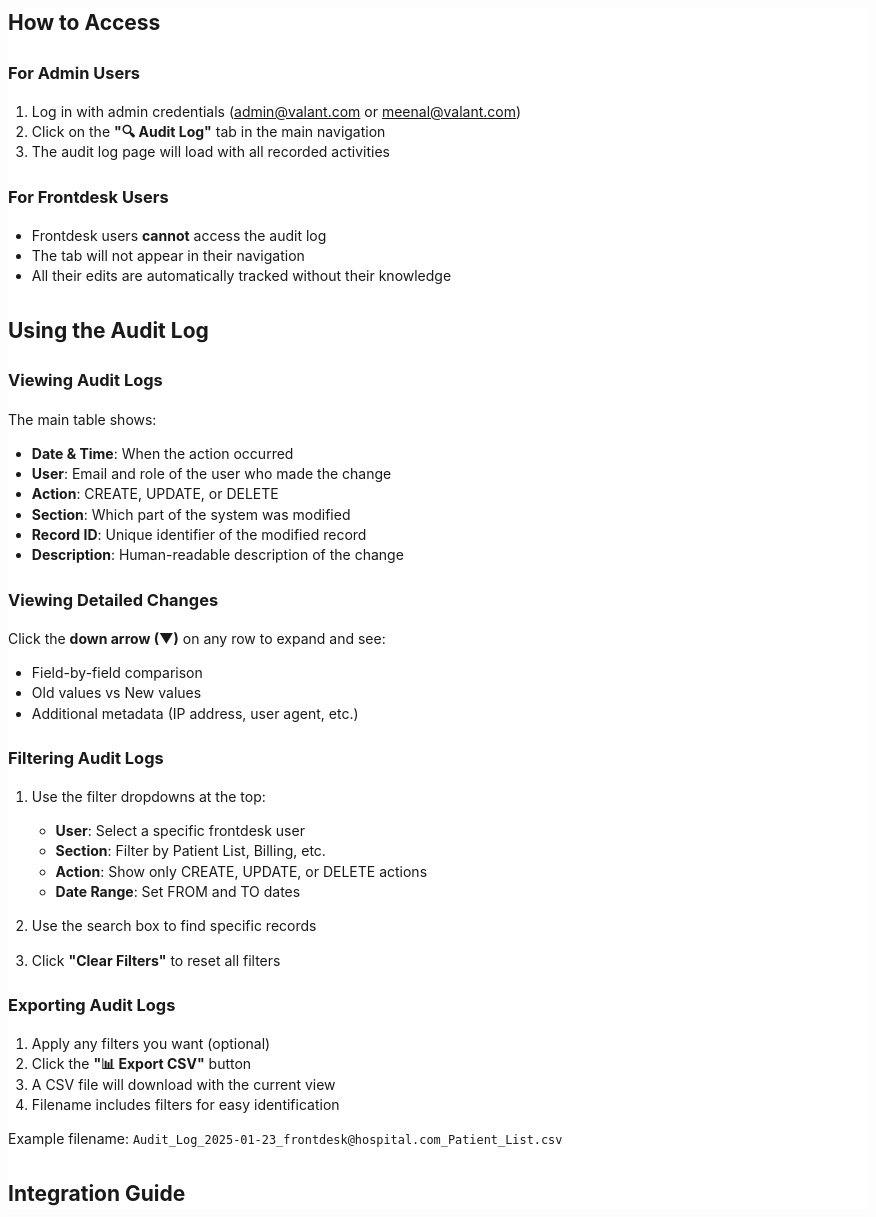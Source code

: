 ## How to Access

### For Admin Users
1. Log in with admin credentials (admin@valant.com or meenal@valant.com)
2. Click on the **"🔍 Audit Log"** tab in the main navigation
3. The audit log page will load with all recorded activities

### For Frontdesk Users
- Frontdesk users **cannot** access the audit log
- The tab will not appear in their navigation
- All their edits are automatically tracked without their knowledge

## Using the Audit Log

### Viewing Audit Logs
The main table shows:
- **Date & Time**: When the action occurred
- **User**: Email and role of the user who made the change
- **Action**: CREATE, UPDATE, or DELETE
- **Section**: Which part of the system was modified
- **Record ID**: Unique identifier of the modified record
- **Description**: Human-readable description of the change

### Viewing Detailed Changes
Click the **down arrow (▼)** on any row to expand and see:
- Field-by-field comparison
- Old values vs New values
- Additional metadata (IP address, user agent, etc.)

### Filtering Audit Logs
1. Use the filter dropdowns at the top:
   - **User**: Select a specific frontdesk user
   - **Section**: Filter by Patient List, Billing, etc.
   - **Action**: Show only CREATE, UPDATE, or DELETE actions
   - **Date Range**: Set FROM and TO dates

2. Use the search box to find specific records
3. Click **"Clear Filters"** to reset all filters

### Exporting Audit Logs
1. Apply any filters you want (optional)
2. Click the **"📊 Export CSV"** button
3. A CSV file will download with the current view
4. Filename includes filters for easy identification

Example filename: `Audit_Log_2025-01-23_frontdesk@hospital.com_Patient_List.csv`

## Integration Guide
